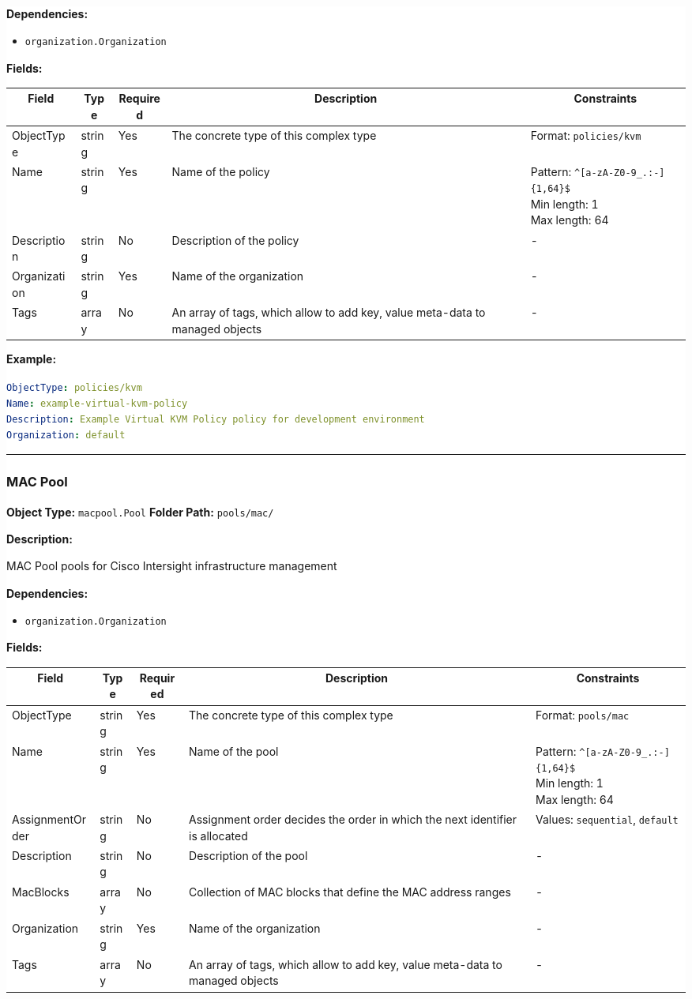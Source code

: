 **Dependencies:**

- `organization.Organization`

**Fields:**

| Field | Type | Required | Description | Constraints |
|-------|------|----------|-------------|-------------|
| ObjectType | string | Yes | The concrete type of this complex type | Format: `policies/kvm` |
| Name | string | Yes | Name of the policy | Pattern: `^[a-zA-Z0-9_.:-]{1,64}$`<br>Min length: 1<br>Max length: 64 |
| Description | string | No | Description of the policy | - |
| Organization | string | Yes | Name of the organization | - |
| Tags | array | No | An array of tags, which allow to add key, value meta-data to managed objects | - |

**Example:**

```yaml
ObjectType: policies/kvm
Name: example-virtual-kvm-policy
Description: Example Virtual KVM Policy policy for development environment
Organization: default
```

---

### MAC Pool

**Object Type:** `macpool.Pool`
**Folder Path:** `pools/mac/`

**Description:**

MAC Pool pools for Cisco Intersight infrastructure management

**Dependencies:**

- `organization.Organization`

**Fields:**

| Field | Type | Required | Description | Constraints |
|-------|------|----------|-------------|-------------|
| ObjectType | string | Yes | The concrete type of this complex type | Format: `pools/mac` |
| Name | string | Yes | Name of the pool | Pattern: `^[a-zA-Z0-9_.:-]{1,64}$`<br>Min length: 1<br>Max length: 64 |
| AssignmentOrder | string | No | Assignment order decides the order in which the next identifier is allocated | Values: `sequential`, `default` |
| Description | string | No | Description of the pool | - |
| MacBlocks | array | No | Collection of MAC blocks that define the MAC address ranges | - |
| Organization | string | Yes | Name of the organization | - |
| Tags | array | No | An array of tags, which allow to add key, value meta-data to managed objects | - |
